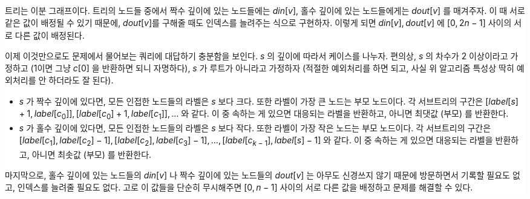 트리는 이분 그래프이다. 트리의 노드들 중에서 짝수 깊이에 있는 노드들에는 $din[v]$, 홀수 깊이에 있는 노드들에게는 $dout[v]$ 를 매겨주자. 이 때 서로 같은 값이 배정될 수 있기 때문에, $dout[v]$를 구해줄 때도 인덱스를 늘려주는 식으로 구현하자. 이렇게 되면 $din[v], dout[v]$ 에 $[0, 2n-1]$ 사이의 서로 다른 값이 배정된다. 

이제 이것만으로도 문제에서 물어보는 쿼리에 대답하기 충분함을 보인다. $s$ 의 깊이에 따라서 케이스를 나누자. 편의상, $s$ 의 차수가 2 이상이라고 가정하고 (1이면 그냥 $c[0]$ 을 반환하면 되니 자명하다), $s$ 가 루트가 아니라고 가정하자 (적절한 예외처리를 하면 되고, 사실 위 알고리즘 특성상 딱히 예외처리를 안 하더라도 잘 된다).

* $s$ 가 짝수 깊이에 있다면, 모든 인접한 노드들의 라벨은 $s$ 보다 크다. 또한 라벨이 가장 큰 노드는 부모 노드이다. 각 서브트리의 구간은 $[label[s] + 1, label[c_0]], [label[c_0] + 1, label[c_1]], \ldots$ 와 같다. 이 중 속하는 게 있으면 대응되는 라벨을 반환하고, 아니면 최댓값 (부모) 를 반환한다.
* $s$ 가 홀수 깊이에 있다면, 모든 인접한 노드들의 라벨은 $s$ 보다 작다. 또한 라벨이 가장 작은 노드는 부모 노드이다. 각 서브트리의 구간은 $[label[c_1], label[c_2] - 1], [label[c_2], label[c_3] - 1], \ldots, [label[c_{k-1}], label[s] - 1]$ 와 같다. 이 중 속하는 게 있으면 대응되는 라벨을 반환하고, 아니면 최솟값 (부모) 를 반환한다.

마지막으로, 홀수 깊이에 있는 노드들의 $din[v]$ 나 짝수 깊이에 있는 노드들의 $dout[v]$ 는 아무도 신경쓰지 않기 때문에 방문하면서 기록할 필요도 없고, 인덱스를 늘려줄 필요도 없다. 고로 이 값들을 단순히 무시해주면 $[0, n - 1]$ 사이의 서로 다른 값을 배정하고 문제를 해결할 수 있다.
